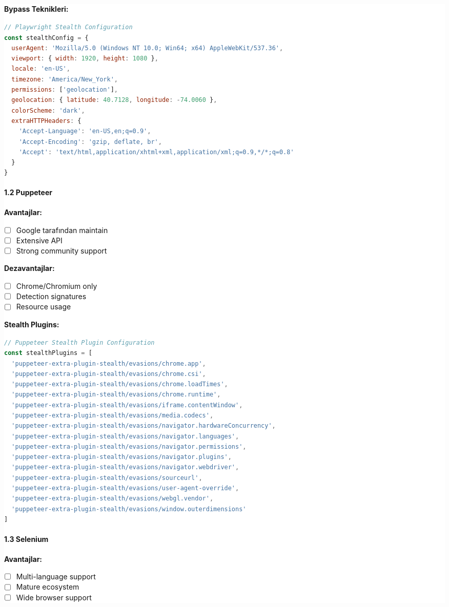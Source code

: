 **Bypass Teknikleri:**
```javascript
// Playwright Stealth Configuration
const stealthConfig = {
  userAgent: 'Mozilla/5.0 (Windows NT 10.0; Win64; x64) AppleWebKit/537.36',
  viewport: { width: 1920, height: 1080 },
  locale: 'en-US',
  timezone: 'America/New_York',
  permissions: ['geolocation'],
  geolocation: { latitude: 40.7128, longitude: -74.0060 },
  colorScheme: 'dark',
  extraHTTPHeaders: {
    'Accept-Language': 'en-US,en;q=0.9',
    'Accept-Encoding': 'gzip, deflate, br',
    'Accept': 'text/html,application/xhtml+xml,application/xml;q=0.9,*/*;q=0.8'
  }
}
```

#### 1.2 Puppeteer
**Avantajlar:**
- [ ] Google tarafından maintain
- [ ] Extensive API
- [ ] Strong community support

**Dezavantajlar:**
- [ ] Chrome/Chromium only
- [ ] Detection signatures
- [ ] Resource usage

**Stealth Plugins:**
```javascript
// Puppeteer Stealth Plugin Configuration
const stealthPlugins = [
  'puppeteer-extra-plugin-stealth/evasions/chrome.app',
  'puppeteer-extra-plugin-stealth/evasions/chrome.csi',
  'puppeteer-extra-plugin-stealth/evasions/chrome.loadTimes',
  'puppeteer-extra-plugin-stealth/evasions/chrome.runtime',
  'puppeteer-extra-plugin-stealth/evasions/iframe.contentWindow',
  'puppeteer-extra-plugin-stealth/evasions/media.codecs',
  'puppeteer-extra-plugin-stealth/evasions/navigator.hardwareConcurrency',
  'puppeteer-extra-plugin-stealth/evasions/navigator.languages',
  'puppeteer-extra-plugin-stealth/evasions/navigator.permissions',
  'puppeteer-extra-plugin-stealth/evasions/navigator.plugins',
  'puppeteer-extra-plugin-stealth/evasions/navigator.webdriver',
  'puppeteer-extra-plugin-stealth/evasions/sourceurl',
  'puppeteer-extra-plugin-stealth/evasions/user-agent-override',
  'puppeteer-extra-plugin-stealth/evasions/webgl.vendor',
  'puppeteer-extra-plugin-stealth/evasions/window.outerdimensions'
]
```

#### 1.3 Selenium
**Avantajlar:**
- [ ] Multi-language support
- [ ] Mature ecosystem
- [ ] Wide browser support
